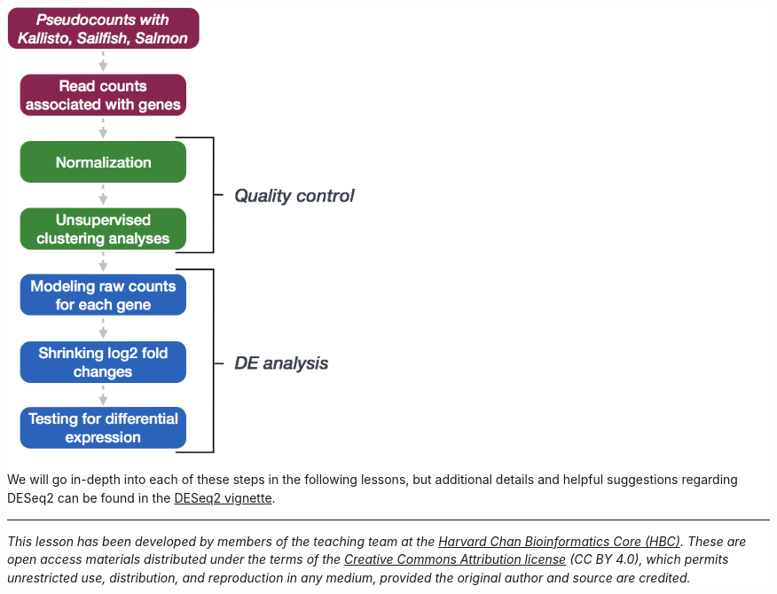 <img src="../img/de_workflow_salmon.png" width="400">
</p>

We will go in-depth into each of these steps in the following lessons, but additional details and helpful suggestions regarding DESeq2 can be found in the [DESeq2 vignette](http://bioconductor.org/packages/devel/bioc/vignettes/DESeq2/inst/doc/DESeq2.html).

***
*This lesson has been developed by members of the teaching team at the [Harvard Chan Bioinformatics Core (HBC)](http://bioinformatics.sph.harvard.edu/). These are open access materials distributed under the terms of the [Creative Commons Attribution license](https://creativecommons.org/licenses/by/4.0/) (CC BY 4.0), which permits unrestricted use, distribution, and reproduction in any medium, provided the original author and source are credited.*
